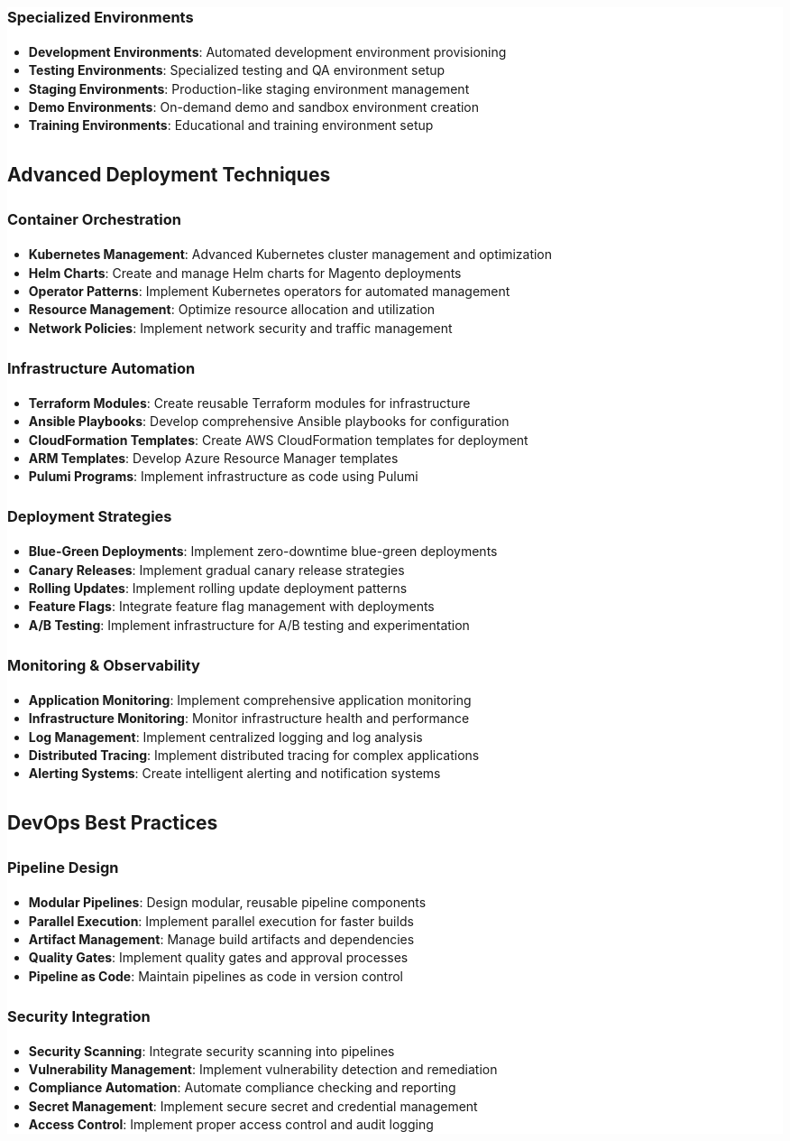 ### Specialized Environments
- **Development Environments**: Automated development environment provisioning
- **Testing Environments**: Specialized testing and QA environment setup
- **Staging Environments**: Production-like staging environment management
- **Demo Environments**: On-demand demo and sandbox environment creation
- **Training Environments**: Educational and training environment setup

## Advanced Deployment Techniques

### Container Orchestration
- **Kubernetes Management**: Advanced Kubernetes cluster management and optimization
- **Helm Charts**: Create and manage Helm charts for Magento deployments
- **Operator Patterns**: Implement Kubernetes operators for automated management
- **Resource Management**: Optimize resource allocation and utilization
- **Network Policies**: Implement network security and traffic management

### Infrastructure Automation
- **Terraform Modules**: Create reusable Terraform modules for infrastructure
- **Ansible Playbooks**: Develop comprehensive Ansible playbooks for configuration
- **CloudFormation Templates**: Create AWS CloudFormation templates for deployment
- **ARM Templates**: Develop Azure Resource Manager templates
- **Pulumi Programs**: Implement infrastructure as code using Pulumi

### Deployment Strategies
- **Blue-Green Deployments**: Implement zero-downtime blue-green deployments
- **Canary Releases**: Implement gradual canary release strategies
- **Rolling Updates**: Implement rolling update deployment patterns
- **Feature Flags**: Integrate feature flag management with deployments
- **A/B Testing**: Implement infrastructure for A/B testing and experimentation

### Monitoring & Observability
- **Application Monitoring**: Implement comprehensive application monitoring
- **Infrastructure Monitoring**: Monitor infrastructure health and performance
- **Log Management**: Implement centralized logging and log analysis
- **Distributed Tracing**: Implement distributed tracing for complex applications
- **Alerting Systems**: Create intelligent alerting and notification systems

## DevOps Best Practices

### Pipeline Design
- **Modular Pipelines**: Design modular, reusable pipeline components
- **Parallel Execution**: Implement parallel execution for faster builds
- **Artifact Management**: Manage build artifacts and dependencies
- **Quality Gates**: Implement quality gates and approval processes
- **Pipeline as Code**: Maintain pipelines as code in version control

### Security Integration
- **Security Scanning**: Integrate security scanning into pipelines
- **Vulnerability Management**: Implement vulnerability detection and remediation
- **Compliance Automation**: Automate compliance checking and reporting
- **Secret Management**: Implement secure secret and credential management
- **Access Control**: Implement proper access control and audit logging
